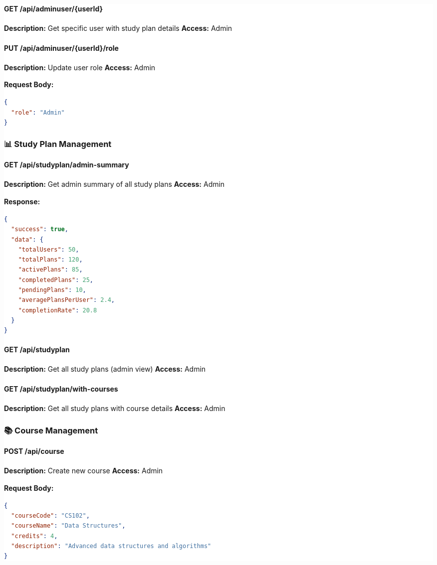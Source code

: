 #### GET /api/adminuser/{userId}
**Description:** Get specific user with study plan details
**Access:** Admin

#### PUT /api/adminuser/{userId}/role
**Description:** Update user role
**Access:** Admin

**Request Body:**
```json
{
  "role": "Admin"
}
```

### 📊 Study Plan Management

#### GET /api/studyplan/admin-summary
**Description:** Get admin summary of all study plans
**Access:** Admin

**Response:**
```json
{
  "success": true,
  "data": {
    "totalUsers": 50,
    "totalPlans": 120,
    "activePlans": 85,
    "completedPlans": 25,
    "pendingPlans": 10,
    "averagePlansPerUser": 2.4,
    "completionRate": 20.8
  }
}
```

#### GET /api/studyplan
**Description:** Get all study plans (admin view)
**Access:** Admin

#### GET /api/studyplan/with-courses
**Description:** Get all study plans with course details
**Access:** Admin

### 📚 Course Management

#### POST /api/course
**Description:** Create new course
**Access:** Admin

**Request Body:**
```json
{
  "courseCode": "CS102",
  "courseName": "Data Structures",
  "credits": 4,
  "description": "Advanced data structures and algorithms"
}
```
